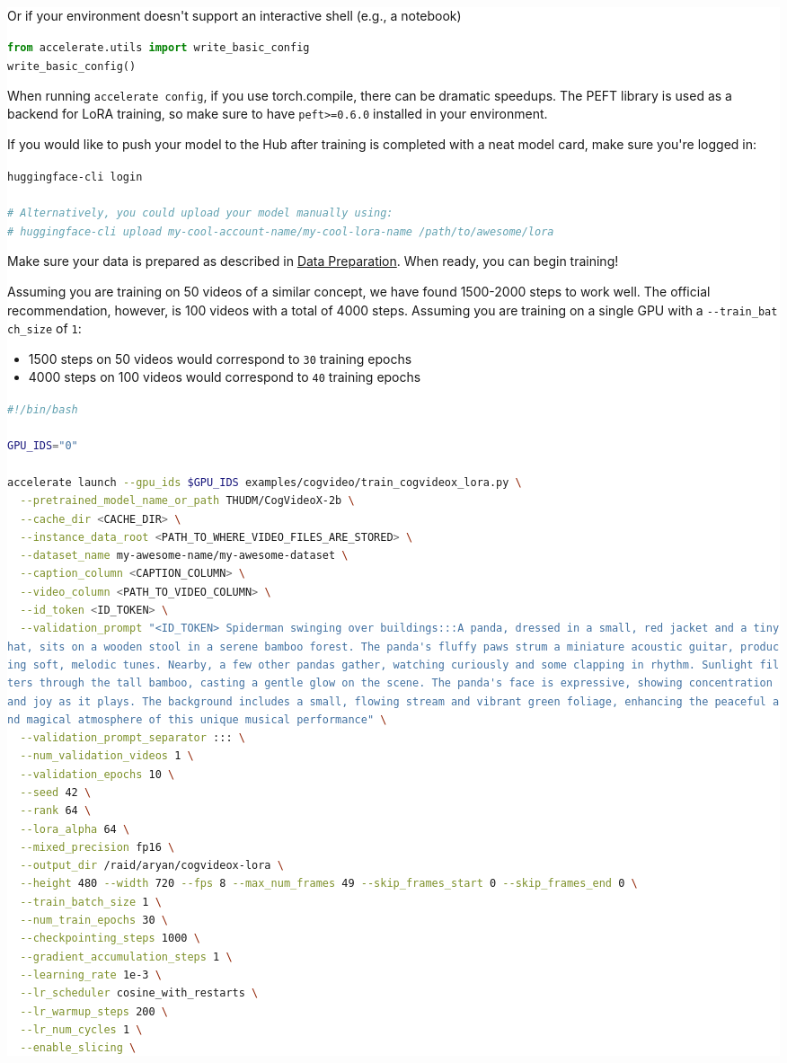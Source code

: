 Or if your environment doesn't support an interactive shell (e.g., a notebook)

```python
from accelerate.utils import write_basic_config
write_basic_config()
```

When running `accelerate config`, if you use torch.compile, there can be dramatic speedups. The PEFT library is used as a backend for LoRA training, so make sure to have `peft>=0.6.0` installed in your environment.

If you would like to push your model to the Hub after training is completed with a neat model card, make sure you're logged in:

```bash
huggingface-cli login

# Alternatively, you could upload your model manually using:
# huggingface-cli upload my-cool-account-name/my-cool-lora-name /path/to/awesome/lora
```

Make sure your data is prepared as described in [Data Preparation](#data-preparation). When ready, you can begin training!

Assuming you are training on 50 videos of a similar concept, we have found 1500-2000 steps to work well. The official recommendation, however, is 100 videos with a total of 4000 steps. Assuming you are training on a single GPU with a `--train_batch_size` of `1`:
- 1500 steps on 50 videos would correspond to `30` training epochs
- 4000 steps on 100 videos would correspond to `40` training epochs

```bash
#!/bin/bash

GPU_IDS="0"

accelerate launch --gpu_ids $GPU_IDS examples/cogvideo/train_cogvideox_lora.py \
  --pretrained_model_name_or_path THUDM/CogVideoX-2b \
  --cache_dir <CACHE_DIR> \
  --instance_data_root <PATH_TO_WHERE_VIDEO_FILES_ARE_STORED> \
  --dataset_name my-awesome-name/my-awesome-dataset \
  --caption_column <CAPTION_COLUMN> \
  --video_column <PATH_TO_VIDEO_COLUMN> \
  --id_token <ID_TOKEN> \
  --validation_prompt "<ID_TOKEN> Spiderman swinging over buildings:::A panda, dressed in a small, red jacket and a tiny hat, sits on a wooden stool in a serene bamboo forest. The panda's fluffy paws strum a miniature acoustic guitar, producing soft, melodic tunes. Nearby, a few other pandas gather, watching curiously and some clapping in rhythm. Sunlight filters through the tall bamboo, casting a gentle glow on the scene. The panda's face is expressive, showing concentration and joy as it plays. The background includes a small, flowing stream and vibrant green foliage, enhancing the peaceful and magical atmosphere of this unique musical performance" \
  --validation_prompt_separator ::: \
  --num_validation_videos 1 \
  --validation_epochs 10 \
  --seed 42 \
  --rank 64 \
  --lora_alpha 64 \
  --mixed_precision fp16 \
  --output_dir /raid/aryan/cogvideox-lora \
  --height 480 --width 720 --fps 8 --max_num_frames 49 --skip_frames_start 0 --skip_frames_end 0 \
  --train_batch_size 1 \
  --num_train_epochs 30 \
  --checkpointing_steps 1000 \
  --gradient_accumulation_steps 1 \
  --learning_rate 1e-3 \
  --lr_scheduler cosine_with_restarts \
  --lr_warmup_steps 200 \
  --lr_num_cycles 1 \
  --enable_slicing \
```